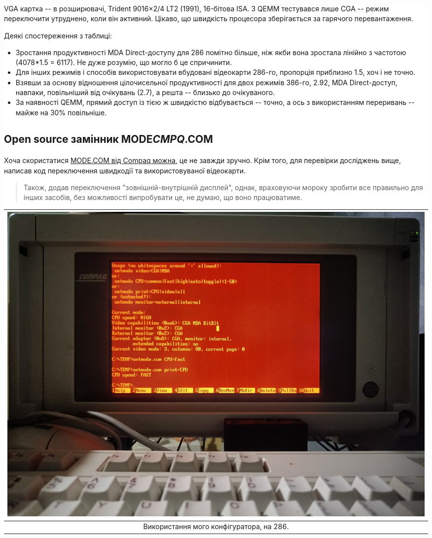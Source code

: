 VGA картка -- в розширювачі, Trident 9016×2/4 LT2 (1991), 16-бітова ISA. З QEMM тестувався лише CGA -- режим переключити утруднено, коли він активний. Цікаво, що швидкість процесора зберігається за гарячого перевантаження. 

Деякі спостереження з таблиці: 

- Зростання продуктивності MDA Direct-доступу для 286 помітно більше, ніж якби вона зростала лінійно з частотою (4078*1.5 = 6117). Не дуже розумію, що могло б це спричинити.
- Для інших режимів і способів використовувати вбудовані відеокарти 286-го, пропорція приблизно 1.5, хоч і не точно.
- Взявши за основу відношення цілочисельної продуктивності для двох режимів 386-го, 2.92, MDA Direct-доступ, навпаки, повільніший від очікувань (2.7), а решта -- близько до очікуваного.
- За наявності QEMM, прямий доступ із тією ж швидкістю відбувається -- точно, а ось з використанням переривань -- майже на 30% повільніше. 

## Open source замінник MODE*CMPQ*\.COM

Хоча скористатися [MODE\.COM від Compaq можна](#використання-mode), це не завжди зручно. Крім того, для перевірки досліджень вище, написав код переключення швидкодії та використовуваної відеокарти. 

> Також, додав переключення "зовнішній-внутрішній дисплей", однак, враховуючи мороку зробити все правильно для інших засобів, без можливості випробувати це, не думаю, що воно працюватиме.

| ![](/retrocomputing/ibm_pc_compat/pics/CompaqPortable3/setmode_1.jpg) |
|:------------------------------------------------:|
| Використання мого конфігуратора, на 286.|
